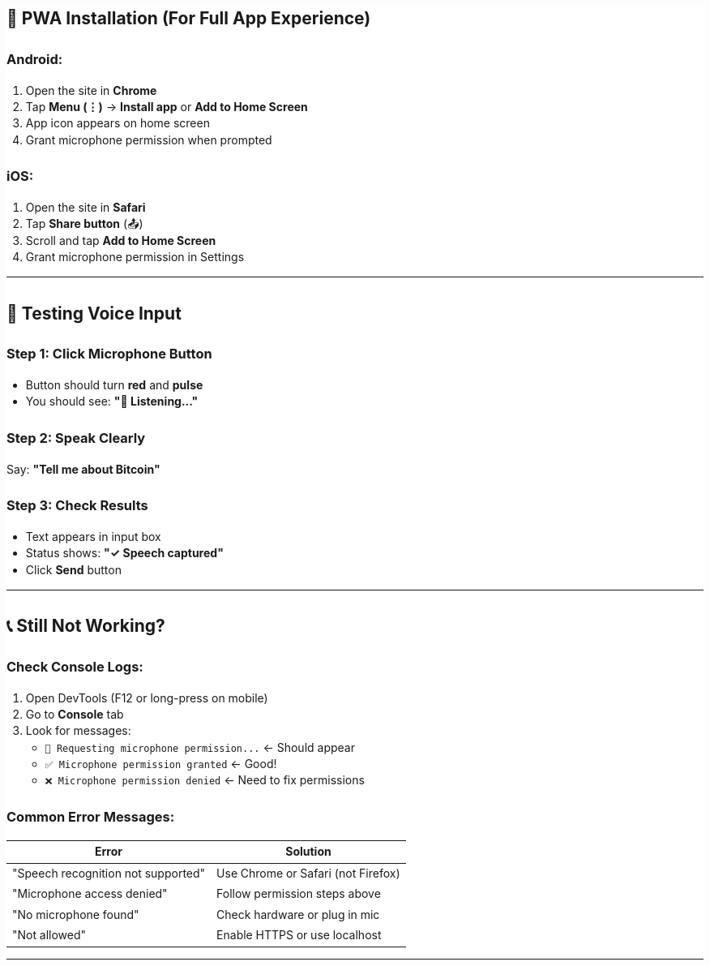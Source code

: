 
## 📱 PWA Installation (For Full App Experience)

### Android:
1. Open the site in **Chrome**
2. Tap **Menu (⋮)** → **Install app** or **Add to Home Screen**
3. App icon appears on home screen
4. Grant microphone permission when prompted

### iOS:
1. Open the site in **Safari**
2. Tap **Share button** (📤)
3. Scroll and tap **Add to Home Screen**
4. Grant microphone permission in Settings

---

## 🎯 Testing Voice Input

### Step 1: Click Microphone Button
- Button should turn **red** and **pulse**
- You should see: **"🎤 Listening..."**

### Step 2: Speak Clearly
Say: **"Tell me about Bitcoin"**

### Step 3: Check Results
- Text appears in input box
- Status shows: **"✓ Speech captured"**
- Click **Send** button

---

## 📞 Still Not Working?

### Check Console Logs:
1. Open DevTools (F12 or long-press on mobile)
2. Go to **Console** tab
3. Look for messages:
   - `🎤 Requesting microphone permission...` ← Should appear
   - `✅ Microphone permission granted` ← Good!
   - `❌ Microphone permission denied` ← Need to fix permissions

### Common Error Messages:

| Error | Solution |
|-------|----------|
| "Speech recognition not supported" | Use Chrome or Safari (not Firefox) |
| "Microphone access denied" | Follow permission steps above |
| "No microphone found" | Check hardware or plug in mic |
| "Not allowed" | Enable HTTPS or use localhost |

---